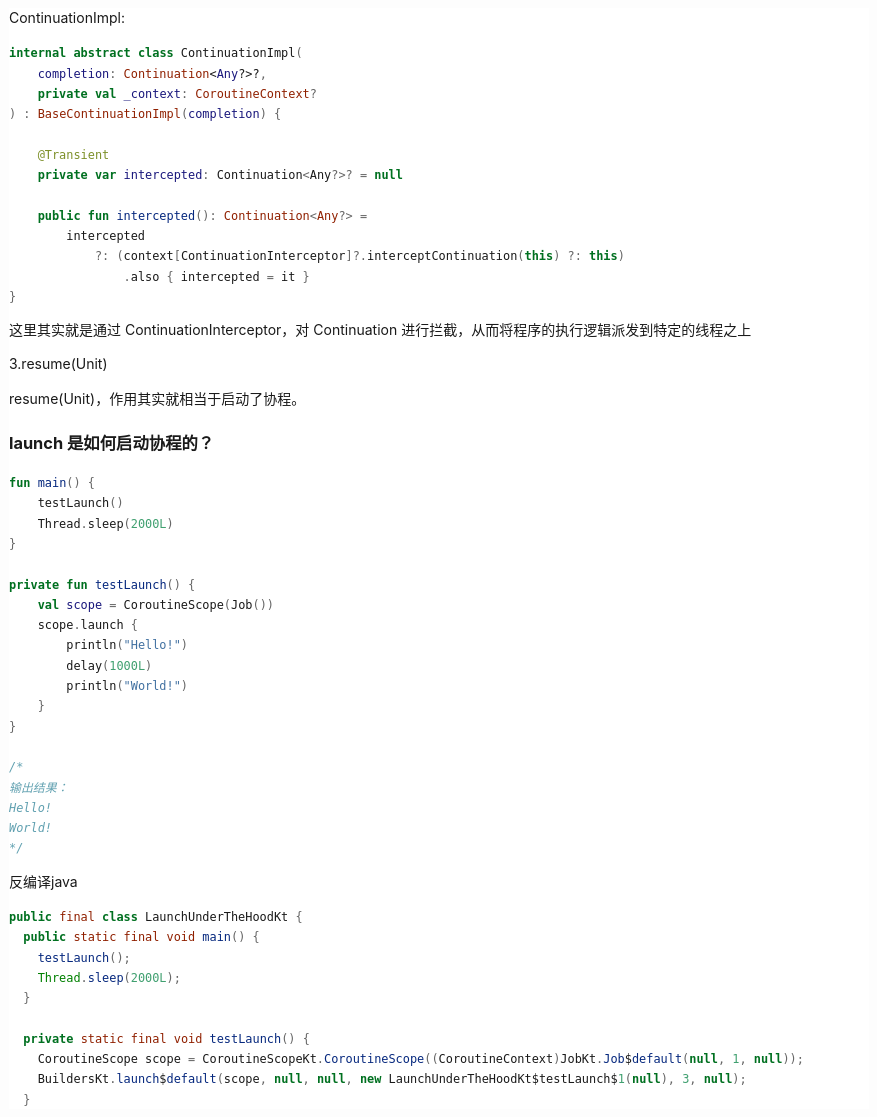 

ContinuationImpl:

```kotlin
internal abstract class ContinuationImpl(
    completion: Continuation<Any?>?,
    private val _context: CoroutineContext?
) : BaseContinuationImpl(completion) {

    @Transient
    private var intercepted: Continuation<Any?>? = null

    public fun intercepted(): Continuation<Any?> =
        intercepted
            ?: (context[ContinuationInterceptor]?.interceptContinuation(this) ?: this)
                .also { intercepted = it }
}
```

这里其实就是通过 ContinuationInterceptor，对 Continuation 进行拦截，从而将程序的执行逻辑派发到特定的线程之上



3.resume(Unit)

resume(Unit)，作用其实就相当于启动了协程。



### launch 是如何启动协程的？

```kotlin
fun main() {
    testLaunch()
    Thread.sleep(2000L)
}

private fun testLaunch() {
    val scope = CoroutineScope(Job())
    scope.launch {
        println("Hello!")
        delay(1000L)
        println("World!")
    }
}

/*
输出结果：
Hello!
World!
*/
```

反编译java

```java
public final class LaunchUnderTheHoodKt {
  public static final void main() {
    testLaunch();
    Thread.sleep(2000L);
  }

  private static final void testLaunch() {
    CoroutineScope scope = CoroutineScopeKt.CoroutineScope((CoroutineContext)JobKt.Job$default(null, 1, null));
    BuildersKt.launch$default(scope, null, null, new LaunchUnderTheHoodKt$testLaunch$1(null), 3, null);
  }

```